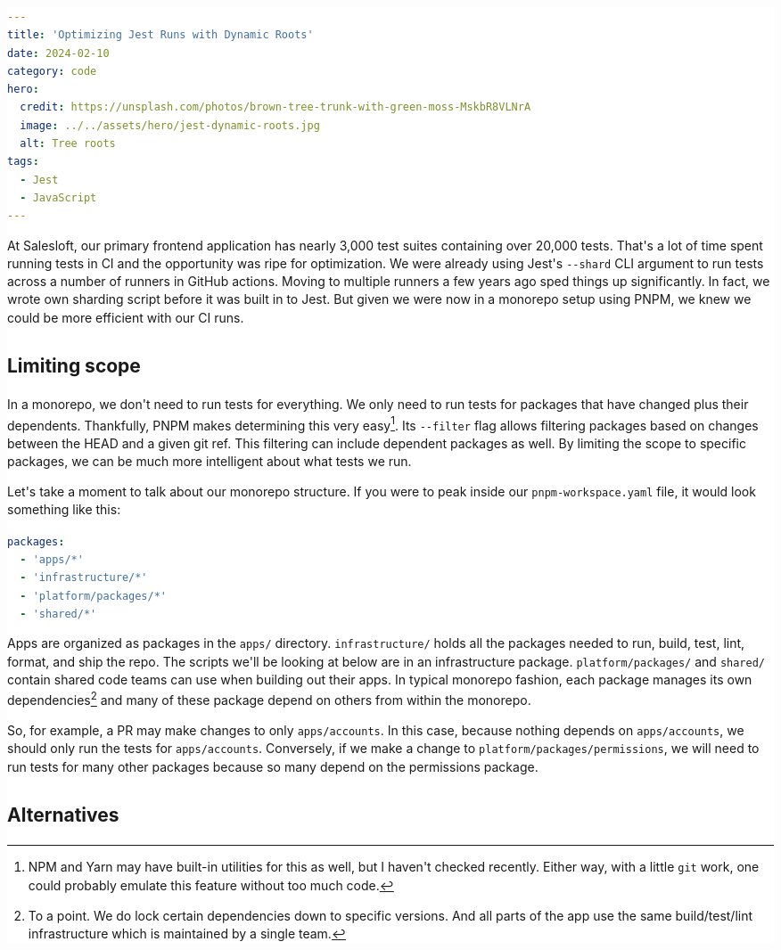 ```yaml
---
title: 'Optimizing Jest Runs with Dynamic Roots'
date: 2024-02-10
category: code
hero:
  credit: https://unsplash.com/photos/brown-tree-trunk-with-green-moss-MskbR8VLNrA
  image: ../../assets/hero/jest-dynamic-roots.jpg
  alt: Tree roots
tags:
  - Jest
  - JavaScript
---
```


At Salesloft, our primary frontend application has nearly 3,000 test suites containing over 20,000 tests. That's a lot of time spent running tests in CI and the opportunity was ripe for optimization. We were already using Jest's `--shard` CLI argument to run tests across a number of runners in GitHub actions. Moving to multiple runners a few years ago sped things up significantly. In fact, we wrote own sharding script before it was built in to Jest. But given we were now in a monorepo setup using PNPM, we knew we could be more efficient with our CI runs.

## Limiting scope

In a monorepo, we don't need to run tests for everything. We only need to run tests for packages that have changed plus their dependents. Thankfully, PNPM makes determining this very easy[^1]. Its `--filter` flag allows filtering packages based on changes between the HEAD and a given git ref. This filtering can include dependent packages as well. By limiting the scope to specific packages, we can be much more intelligent about what tests we run.

Let's take a moment to talk about our monorepo structure. If you were to peak inside our `pnpm-workspace.yaml` file, it would look something like this:

```yaml
packages:
  - 'apps/*'
  - 'infrastructure/*'
  - 'platform/packages/*'
  - 'shared/*'
```

Apps are organized as packages in the `apps/` directory. `infrastructure/` holds all the packages needed to run, build, test, lint, format, and ship the repo. The scripts we'll be looking at below are in an infrastructure package. `platform/packages/` and `shared/` contain shared code teams can use when building out their apps. In typical monorepo fashion, each package manages its own dependencies[^2] and many of these package depend on others from within the monorepo.

So, for example, a PR may make changes to only `apps/accounts`. In this case, because nothing depends on `apps/accounts`, we should only run the tests for `apps/accounts`. Conversely, if we make a change to `platform/packages/permissions`, we will need to run tests for many other packages because so many depend on the permissions package.

## Alternatives


[^1]: NPM and Yarn may have built-in utilities for this as well, but I haven't checked recently. Either way, with a little `git` work, one could probably emulate this feature without too much code.
[^2]: To a point. We do lock certain dependencies down to specific versions. And all parts of the app use the same build/test/lint infrastructure which is maintained by a single team.